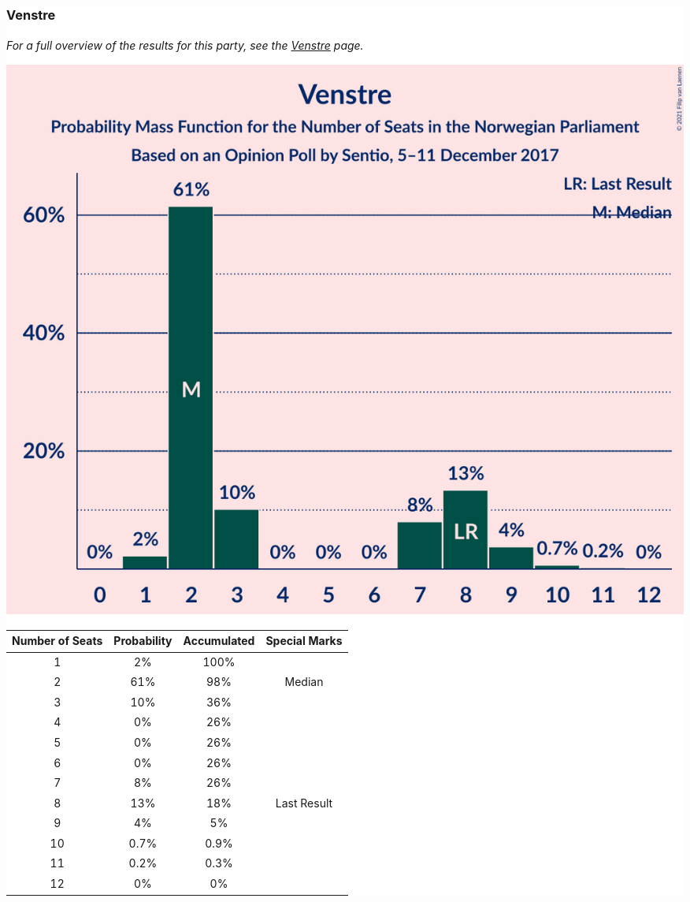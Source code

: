 ### Venstre

*For a full overview of the results for this party, see the [Venstre](party-venstre.html) page.*

![Graph with seats probability mass function not yet produced](2017-12-11-Sentio-seats-pmf-venstre.png "Seats Probability Mass Function")

| Number of Seats | Probability | Accumulated | Special Marks |
|:---------------:|:-----------:|:-----------:|:-------------:|
| 1 | 2% | 100% |  |
| 2 | 61% | 98% | Median |
| 3 | 10% | 36% |  |
| 4 | 0% | 26% |  |
| 5 | 0% | 26% |  |
| 6 | 0% | 26% |  |
| 7 | 8% | 26% |  |
| 8 | 13% | 18% | Last Result |
| 9 | 4% | 5% |  |
| 10 | 0.7% | 0.9% |  |
| 11 | 0.2% | 0.3% |  |
| 12 | 0% | 0% |  |

